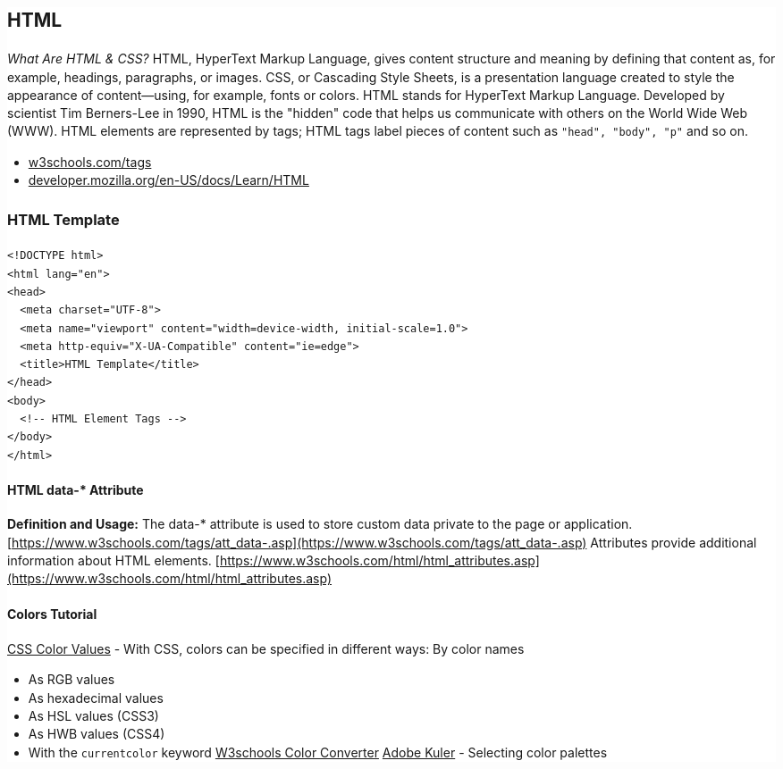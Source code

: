 ## HTML

_What Are HTML & CSS?_
HTML, HyperText Markup Language, gives content structure and meaning by defining that content as, for example, headings, paragraphs, or images. CSS, or Cascading Style Sheets, is a presentation language created to style the appearance of content—using, for example, fonts or colors.
HTML stands for HyperText Markup Language. Developed by scientist Tim Berners-Lee in 1990, HTML is the "hidden" code that helps us communicate with others on the World Wide Web (WWW).
HTML elements are represented by tags; HTML tags label pieces of content such as `"head", "body", "p"` and so on.

- [w3schools.com/tags](w3schools.com/tags)
- [developer.mozilla.org/en-US/docs/Learn/HTML](developer.mozilla.org/en-US/docs/Learn/HTML)

### HTML Template

```
<!DOCTYPE html>
<html lang="en">
<head>
  <meta charset="UTF-8">
  <meta name="viewport" content="width=device-width, initial-scale=1.0">
  <meta http-equiv="X-UA-Compatible" content="ie=edge">
  <title>HTML Template</title>
</head>
<body>
  <!-- HTML Element Tags -->
</body>
</html>
```

#### HTML data-\* Attribute

**Definition and Usage:** The data-\* attribute is used to store custom data private to the page or application.
[https://www.w3schools.com/tags/att_data-.asp](https://www.w3schools.com/tags/att_data-.asp)
Attributes provide additional information about HTML elements.
[https://www.w3schools.com/html/html_attributes.asp](https://www.w3schools.com/html/html_attributes.asp)

#### Colors Tutorial

[CSS Color Values](https://www.w3schools.com/colors/default.asp) - With CSS, colors can be specified in different ways:
By color names

- As RGB values
- As hexadecimal values
- As HSL values (CSS3)
- As HWB values (CSS4)
- With the `currentcolor` keyword
  [W3schools Color Converter](https://www.w3schools.com/colors/colors_converter.asp)
  [Adobe Kuler](https://color.adobe.com/explore) - Selecting color palettes
